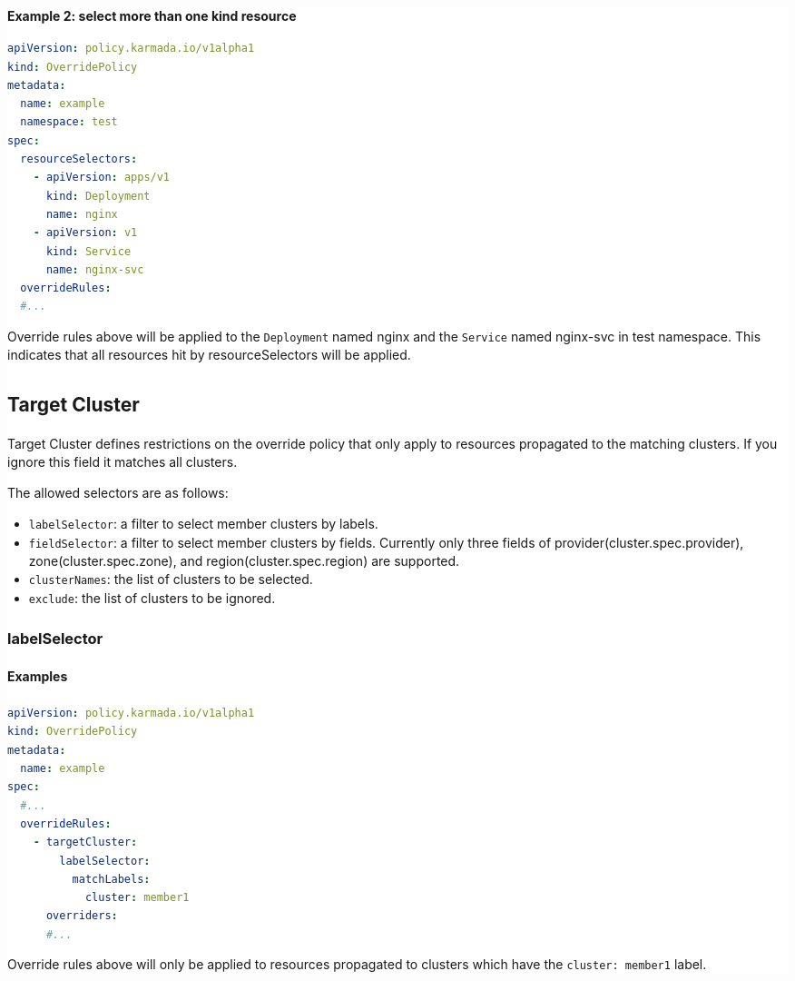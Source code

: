 **Example 2: select more than one kind resource**
```yaml
apiVersion: policy.karmada.io/v1alpha1
kind: OverridePolicy
metadata:
  name: example
  namespace: test
spec:
  resourceSelectors:
    - apiVersion: apps/v1
      kind: Deployment
      name: nginx
    - apiVersion: v1
      kind: Service
      name: nginx-svc
  overrideRules:
  #...
```

Override rules above will be applied to the `Deployment` named nginx and the `Service` named nginx-svc in test namespace. This indicates that all resources hit by resourceSelectors will be applied.

## Target Cluster

Target Cluster defines restrictions on the override policy that only apply to resources propagated to the matching clusters. If you ignore this field it matches all clusters.

The allowed selectors are as follows:
- `labelSelector`: a filter to select member clusters by labels.
- `fieldSelector`: a filter to select member clusters by fields. Currently only three fields of provider(cluster.spec.provider), zone(cluster.spec.zone), and region(cluster.spec.region) are supported.
- `clusterNames`: the list of clusters to be selected.
- `exclude`: the list of clusters to be ignored.

### labelSelector

#### Examples
```yaml
apiVersion: policy.karmada.io/v1alpha1
kind: OverridePolicy
metadata:
  name: example
spec:
  #...
  overrideRules:
    - targetCluster:
        labelSelector:
          matchLabels:
            cluster: member1 
      overriders:
      #...
```
Override rules above will only be applied to resources propagated to clusters which have the `cluster: member1` label.
